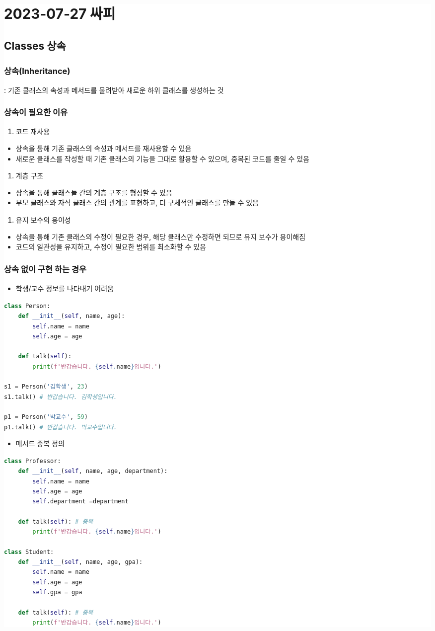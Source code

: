 # 2023-07-27 싸피

## Classes 상속

### 상속(Inheritance)

: 기존 클래스의 속성과 메서드를 물려받아 새로운 하위 클래스를 생성하는 것

### 상속이 필요한 이유

1. 코드 재사용
- 상속을 통해 기존 클래스의 속성과 메서드를 재사용할 수 있음
- 새로운 클래스를 작성할 때 기존 클래스의 기능을 그대로 활용할 수 있으며, 중복된 코드를 줄일 수 있음
1. 계층 구조
- 상속을 통해 클래스들 간의 계층 구조를 형성할 수 있음
- 부모 클래스와 자식 클래스 간의 관계를 표현하고, 더 구체적인 클래스를 만들 수 있음
1. 유지 보수의 용이성
- 상속을 통해 기존 클래스의 수정이 필요한 경우, 해당 클래스만 수정하면 되므로 유지 보수가 용이해짐
- 코드의 일관성을 유지하고, 수정이 필요한 범위를 최소화할 수 있음

### 상속 없이 구현 하는 경우

- 학생/교수 정보를 나타내기 어려움

```python
class Person:
    def __init__(self, name, age):
        self.name = name
        self.age = age
    
    def talk(self):
        print(f'반갑습니다. {self.name}입니다.')
        
s1 = Person('김학생', 23)
s1.talk() # 반갑습니다. 김학생입니다.

p1 = Person('박교수', 59)
p1.talk() # 반갑습니다. 박교수입니다.
```

- 메서드 중복 정의

```python
class Professor:
    def __init__(self, name, age, department):
        self.name = name
        self.age = age
        self.department =department

    def talk(self): # 중복
        print(f'반갑습니다. {self.name}입니다.')

class Student:
    def __init__(self, name, age, gpa):
        self.name = name
        self.age = age
        self.gpa = gpa
        
    def talk(self): # 중복
        print(f'반갑습니다. {self.name}입니다.')
```
